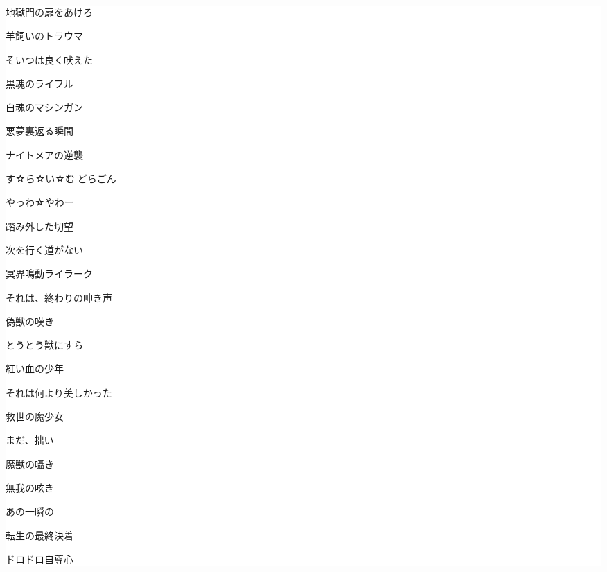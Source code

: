 地獄門の扉をあけろ

  

羊飼いのトラウマ

そいつは良く吠えた

  

黒魂のライフル

白魂のマシンガン

  

悪夢裏返る瞬間

ナイトメアの逆襲

  

す☆ら☆い☆む どらごん

やっわ☆やわー

  

踏み外した切望

次を行く道がない

  

冥界鳴動ライラーク

それは、終わりの呻き声

  

偽獣の嘆き

とうとう獣にすら

  

紅い血の少年

それは何より美しかった

  

救世の魔少女

まだ、拙い

  

魔獣の囁き

  

無我の呟き

あの一瞬の

  

転生の最終決着

ドロドロ自尊心

  